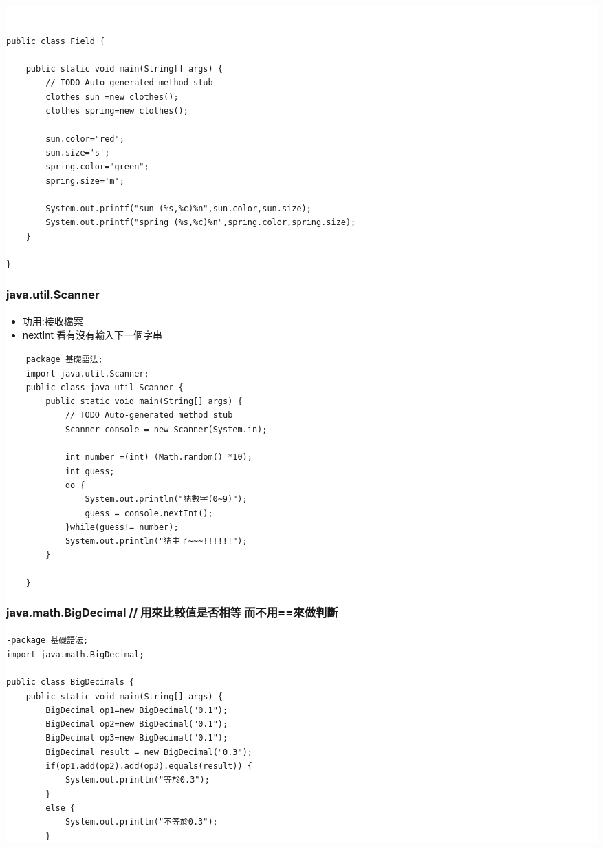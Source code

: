 ```java=


public class Field {

	public static void main(String[] args) {
		// TODO Auto-generated method stub
		clothes sun =new clothes();
		clothes spring=new clothes();
		
		sun.color="red";
		sun.size='s';
		spring.color="green";
		spring.size='m';
		
		System.out.printf("sun (%s,%c)%n",sun.color,sun.size);
		System.out.printf("spring (%s,%c)%n",spring.color,spring.size);
	}

}
```

### java.util.Scanner
- 功用:接收檔案
- nextInt 看有沒有輸入下一個字串
    
```java=
    package 基礎語法;
    import java.util.Scanner;
    public class java_util_Scanner {
        public static void main(String[] args) {
            // TODO Auto-generated method stub
            Scanner console = new Scanner(System.in);

            int number =(int) (Math.random() *10);
            int guess;
            do {
                System.out.println("猜數字(0~9)");
                guess = console.nextInt();
            }while(guess!= number);
            System.out.println("猜中了~~~!!!!!!");
        }

    }

```

### java.math.BigDecimal // 用來比較值是否相等 而不用==來做判斷
```java=
-package 基礎語法;
import java.math.BigDecimal;

public class BigDecimals {
	public static void main(String[] args) {
		BigDecimal op1=new BigDecimal("0.1");
		BigDecimal op2=new BigDecimal("0.1");
		BigDecimal op3=new BigDecimal("0.1");
		BigDecimal result = new BigDecimal("0.3");
		if(op1.add(op2).add(op3).equals(result)) {
			System.out.println("等於0.3");
		}
		else {
			System.out.println("不等於0.3");
		}
```